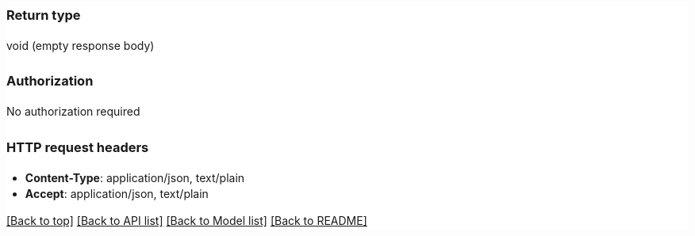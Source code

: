 ### Return type

void (empty response body)

### Authorization

No authorization required

### HTTP request headers

 - **Content-Type**: application/json, text/plain
 - **Accept**: application/json, text/plain

[[Back to top]](#) [[Back to API list]](../../README.md#documentation-for-api-endpoints) [[Back to Model list]](../../README.md#documentation-for-models) [[Back to README]](../../README.md)

